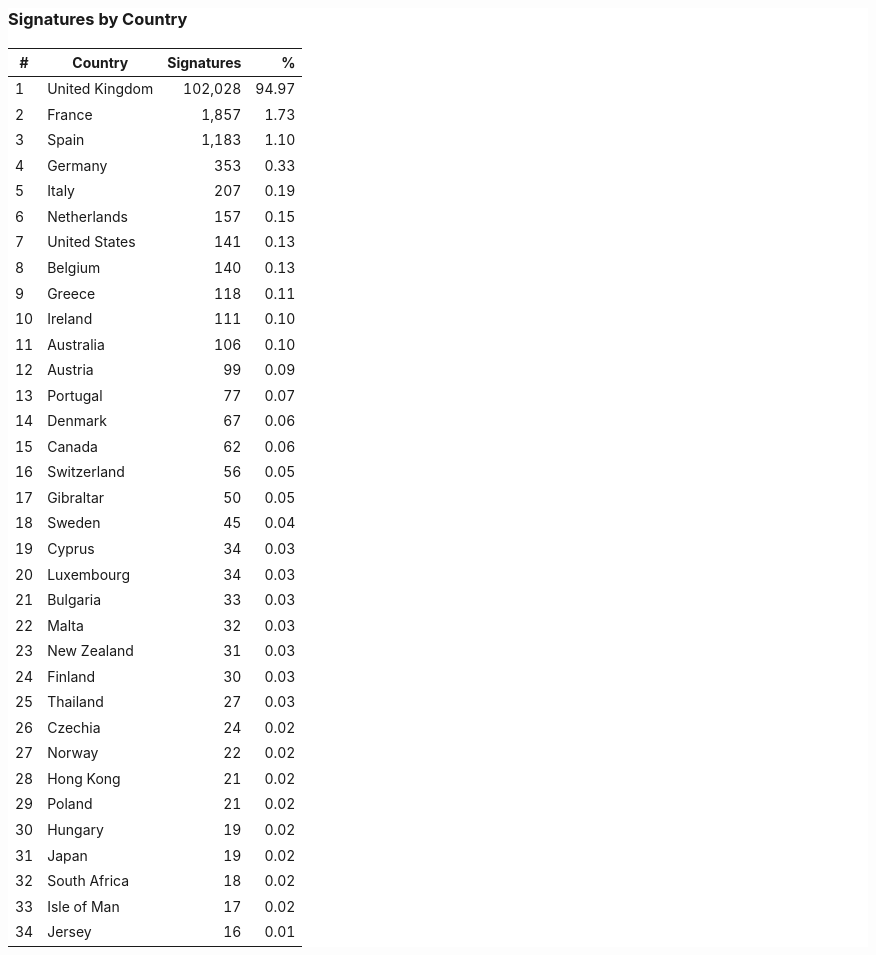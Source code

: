 ### Signatures by Country

| # | Country | Signatures | % |
| - | - | -: | -: |
| 1 | United Kingdom | 102,028 | 94.97 |
| 2 | France | 1,857 | 1.73 |
| 3 | Spain | 1,183 | 1.10 |
| 4 | Germany | 353 | 0.33 |
| 5 | Italy | 207 | 0.19 |
| 6 | Netherlands | 157 | 0.15 |
| 7 | United States | 141 | 0.13 |
| 8 | Belgium | 140 | 0.13 |
| 9 | Greece | 118 | 0.11 |
| 10 | Ireland | 111 | 0.10 |
| 11 | Australia | 106 | 0.10 |
| 12 | Austria | 99 | 0.09 |
| 13 | Portugal | 77 | 0.07 |
| 14 | Denmark | 67 | 0.06 |
| 15 | Canada | 62 | 0.06 |
| 16 | Switzerland | 56 | 0.05 |
| 17 | Gibraltar | 50 | 0.05 |
| 18 | Sweden | 45 | 0.04 |
| 19 | Cyprus | 34 | 0.03 |
| 20 | Luxembourg | 34 | 0.03 |
| 21 | Bulgaria | 33 | 0.03 |
| 22 | Malta | 32 | 0.03 |
| 23 | New Zealand | 31 | 0.03 |
| 24 | Finland | 30 | 0.03 |
| 25 | Thailand | 27 | 0.03 |
| 26 | Czechia | 24 | 0.02 |
| 27 | Norway | 22 | 0.02 |
| 28 | Hong Kong | 21 | 0.02 |
| 29 | Poland | 21 | 0.02 |
| 30 | Hungary | 19 | 0.02 |
| 31 | Japan | 19 | 0.02 |
| 32 | South Africa | 18 | 0.02 |
| 33 | Isle of Man | 17 | 0.02 |
| 34 | Jersey | 16 | 0.01 |